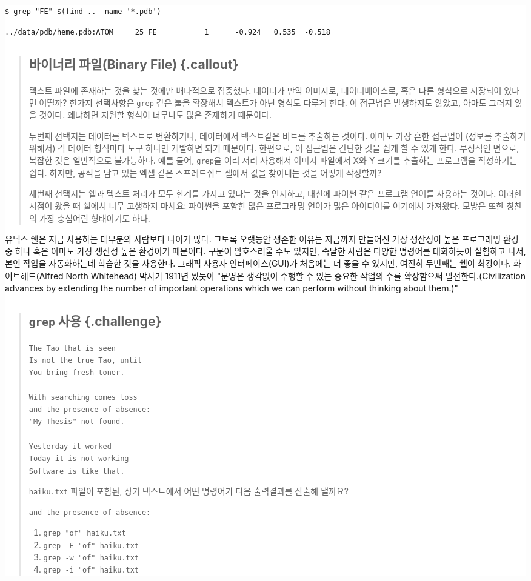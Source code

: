 ~~~ {.bash}
$ grep "FE" $(find .. -name '*.pdb')
~~~
~~~ {.output}
../data/pdb/heme.pdb:ATOM     25 FE           1      -0.924   0.535  -0.518
~~~

> ## 바이너리 파일(Binary File) {.callout}
>
> 텍스트 파일에 존재하는 것을 찾는 것에만 배타적으로 집중했다. 
> 데이터가 만약 이미지로, 데이터베이스로, 혹은 다른 형식으로 저장되어 있다면 어떨까? 
> 한가지 선택사항은 `grep` 같은 툴을 확장해서 텍스트가 아닌 형식도 다루게 한다. 
> 이 접근법은 발생하지도 않았고, 아마도 그러지 않을 것이다. 
> 왜냐하면 지원할 형식이 너무나도 많은 존재하기 때문이다.
>
> 두번째 선택지는 데이터를 텍스트로 변환하거나, 데이터에서 텍스트같은 비트를 추출하는 것이다. 
> 아마도 가장 흔한 접근법이 (정보를 추출하기 위해서) 각 데이터 형식마다 도구 하나만 개발하면 되기 때문이다. 
> 한편으로, 이 접근법은 간단한 것을 쉽게 할 수 있게 한다. 
> 부정적인 면으로, 복잡한 것은 일반적으로 불가능하다. 
> 예를 들어, `grep`을 이리 저리 사용해서 이미지 파일에서 X와 Y 크기를 추출하는 프로그램을 작성하기는 쉽다. 
> 하지만, 공식을 담고 있는 엑셀 같은 스프레드쉬트 셀에서 값을 찾아내는 것을 어떻게 작성할까?
>
> 세번째 선택지는 쉘과 텍스트 처리가 모두 한계를 가지고 있다는 것을 인지하고, 
> 대신에 파이썬 같은 프로그램 언어를 사용하는 것이다. 
> 이러한 시점이 왔을 때 쉘에서 너무 고생하지 마세요: 
> 파이썬을 포함한 많은 프로그래밍 언어가 많은 아이디어를 여기에서 가져왔다. 
> 모방은 또한 칭찬의 가장 충심어린 형태이기도 하다.

유닉스 쉘은 지금 사용하는 대부분의 사람보다 나이가 많다. 
그토록 오랫동안 생존한 이유는 지금까지 만들어진 가장 생산성이 높은 프로그래밍 환경 중 하나 혹은 아마도 가장 생산성 높은 환경이기 때문이다. 
구문이 암호스러울 수도 있지만, 숙달한 사람은 다양한 명령어를 대화하듯이 실험하고 나서, 
본인 작업을 자동화하는데 학습한 것을 사용한다. 
그래픽 사용자 인터페이스(GUI)가 처음에는 더 좋을 수 있지만, 여전히 두번째는 쉘이 최강이다. 
화이트헤드(Alfred North Whitehead) 박사가 1911년 썼듯이 "문명은 생각없이 수행할 수 있는 중요한 작업의 수를 확장함으써 발전한다.(Civilization advances by extending the number of important operations which we can perform without thinking about them.)"

> ## `grep` 사용 {.challenge}
>
> ~~~
> The Tao that is seen
> Is not the true Tao, until
> You bring fresh toner.
>
> With searching comes loss
> and the presence of absence:
> "My Thesis" not found.
>
> Yesterday it worked
> Today it is not working
> Software is like that.
> ~~~
>
> `haiku.txt` 파일이 포함된, 상기 텍스트에서 어떤 명령어가 다음 출력결과를 산출해 낼까요?
>
> ~~~
> and the presence of absence:
> ~~~
>
> 1. `grep "of" haiku.txt`
> 2. `grep -E "of" haiku.txt`
> 3. `grep -w "of" haiku.txt`
> 4. `grep -i "of" haiku.txt`
